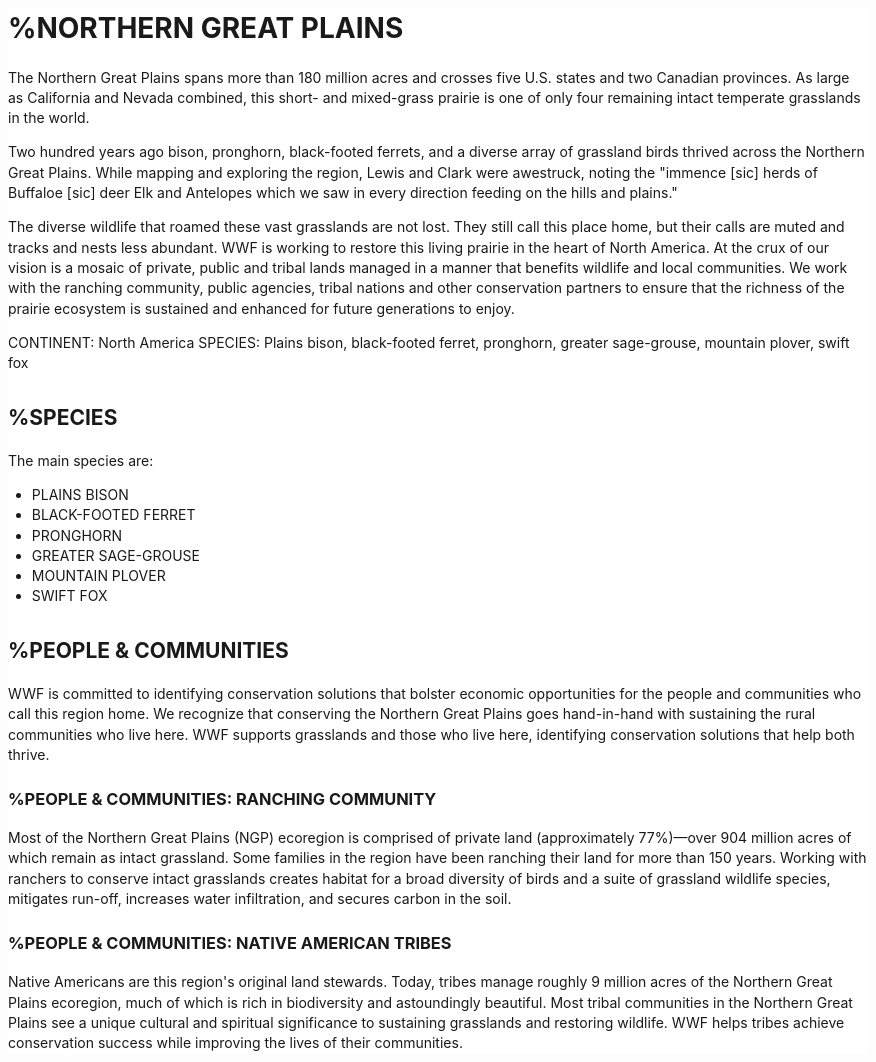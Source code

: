 # %NORTHERN GREAT PLAINS

The Northern Great Plains spans more than 180 million acres and crosses five U.S. states and two Canadian provinces. As large as California and Nevada combined, this short- and mixed-grass prairie is one of only four remaining intact temperate grasslands in the world.

Two hundred years ago bison, pronghorn, black-footed ferrets, and a diverse array of grassland birds thrived across the Northern Great Plains. While mapping and exploring the region, Lewis and Clark were awestruck, noting the "immence [sic] herds of Buffaloe [sic] deer Elk and Antelopes which we saw in every direction feeding on the hills and plains."

The diverse wildlife that roamed these vast grasslands are not lost. They still call this place home, but their calls are muted and tracks and nests less abundant. WWF is working to restore this living prairie in the heart of North America. At the crux of our vision is a mosaic of private, public and tribal lands managed in a manner that benefits wildlife and local communities. We work with the ranching community, public agencies, tribal nations and other conservation partners to ensure that the richness of the prairie ecosystem is sustained and enhanced for future generations to enjoy.

CONTINENT: North America
SPECIES: Plains bison, black-footed ferret, pronghorn, greater sage-grouse, mountain plover, swift fox

## %SPECIES

The main species are:

- PLAINS BISON
- BLACK-FOOTED FERRET
- PRONGHORN
- GREATER SAGE-GROUSE
- MOUNTAIN PLOVER
- SWIFT FOX

## %PEOPLE & COMMUNITIES

WWF is committed to identifying conservation solutions that bolster economic opportunities for the people and communities who call this region home. We recognize that conserving the Northern Great Plains goes hand-in-hand with sustaining the rural communities who live here. WWF supports grasslands and those who live here, identifying conservation solutions that help both thrive.

### %PEOPLE & COMMUNITIES: RANCHING COMMUNITY

Most of the Northern Great Plains (NGP) ecoregion is comprised of private land (approximately 77%)—over 904 million acres of which remain as intact grassland. Some families in the region have been ranching their land for more than 150 years. Working with ranchers to conserve intact grasslands creates habitat for a broad diversity of birds and a suite of grassland wildlife species, mitigates run-off, increases water infiltration, and secures carbon in the soil.

### %PEOPLE & COMMUNITIES: NATIVE AMERICAN TRIBES

Native Americans are this region's original land stewards. Today, tribes manage roughly 9 million acres of the Northern Great Plains ecoregion, much of which is rich in biodiversity and astoundingly beautiful. Most tribal communities in the Northern Great Plains see a unique cultural and spiritual significance to sustaining grasslands and restoring wildlife. WWF helps tribes achieve conservation success while improving the lives of their communities.
